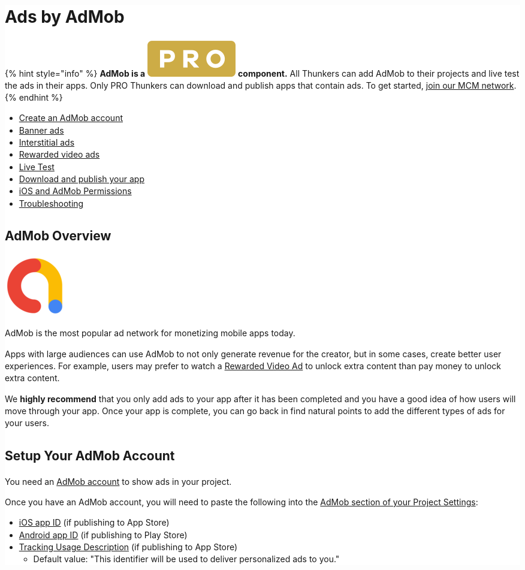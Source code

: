 # Ads by AdMob

{% hint style="info" %}
**AdMob is a**  <img src=".gitbook/assets/pro.png" alt="" data-size="line"> **component.** All Thunkers can add AdMob to their projects and live test the ads in their apps. Only PRO Thunkers can download and publish apps that contain ads. To get started, [join our MCM network](https://docs.google.com/forms/d/e/1FAIpQLSf3DSZ\_Uon406Demqt\_pxJb1fiQRc6IT49CYf19bJr8VG40SQ/viewform?pli=1).
{% endhint %}

* [Create an AdMob account](admob.md#create-an-admob-account)
* [Banner ads](admob.md#banner-ad)
* [Interstitial ads](admob.md#interstitial-ad)
* [Rewarded video ads](admob.md#rewarded-video-a-d)
* [Live Test](admob.md#live-test)
* [Download and publish your app](admob.md#download-and-publish)
* [iOS and AdMob Permissions](admob.md#ios-and-admob-permissions)
* [Troubleshooting](admob.md#troubleshooting)

## AdMob Overview&#x20;

<div align="left">

<img src=".gitbook/assets/webp.net-resizeimage.png" alt="">

</div>

AdMob is the most popular ad network for monetizing mobile apps today.&#x20;

Apps with large audiences can use AdMob to not only generate revenue for the creator, but in some cases, create better user experiences. For example, users may prefer to watch a [Rewarded Video Ad](admob.md#rewarded-video-a-d) to unlock extra content than pay money to unlock extra content.

We **highly recommend** that you only add ads to your app after it has been completed and you have a good idea of how users will move through your app. Once your app is complete, you can go back in find natural points to add the different types of ads for your users.

## Setup Your AdMob Account

You need an [AdMob account](https://admob.google.com/home/get-started/) to show ads in your project.

Once you have an AdMob account, you will need to paste the following into the [AdMob section of your Project Settings](project-settings.md#admob-settings):

* [iOS app ID](https://support.google.com/admob/answer/7356431?hl=en) (if publishing to App Store)
* [Android app ID](https://support.google.com/admob/answer/7356431?hl=en) (if publishing to Play Store)
* [Tracking Usage Description](https://developer.apple.com/app-store/user-privacy-and-data-use/) (if publishing to App Store)
  * Default value: "This identifier will be used to deliver personalized ads to you."
